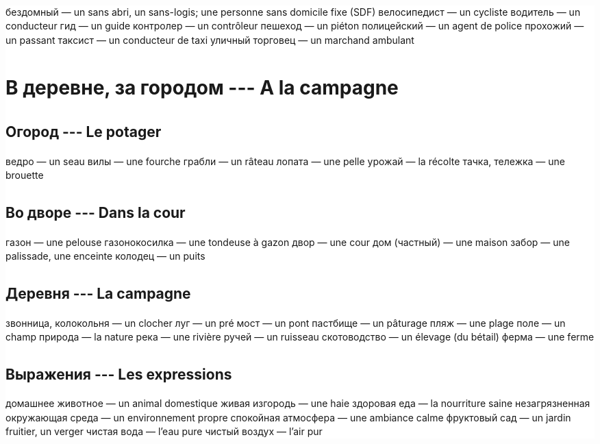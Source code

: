 бездомный — un sans abri, un sans-logis; une personne sans domicile fixe (SDF)
велосипедист — un cycliste
водитель — un conducteur
гид — un guide
контролер — un contrôleur
пешеход — un piéton
полицейский — un agent de police
прохожий — un passant
таксист — un conducteur de taxi
уличный торговец — un marchand ambulant

# В деревне, за городом --- A la campagne

## Огород --- Le potager

ведро — un seau
вилы — une fourche
грабли — un râteau
лопата — une pelle
урожай — la récolte
тачка, тележка — une brouette

## Во дворе --- Dans la cour

газон — une pelouse
газонокосилка — une tondeuse à gazon
двор — une cour
дом (частный) — une maison
забор — une palissade, une enceinte
колодец — un puits

## Деревня --- La campagne

звонница, колокольня — un clocher
луг — un pré
мост — un pont
пастбище — un pâturage
пляж — une plage
поле — un champ
природа — la nature
река — une rivière
ручей — un ruisseau
скотоводство — un élevage (du bétail)
ферма — une ferme

## Выражения --- Les expressions

домашнее животное — un animal domestique
живая изгородь — une haie
здоровая еда — la nourriture saine
незагрязненная окружающая среда — un environnement propre
спокойная атмосфера — une ambiance calme
фруктовый сад — un jardin fruitier, un verger
чистая вода — l’eau pure
чистый воздух — l’air pur
